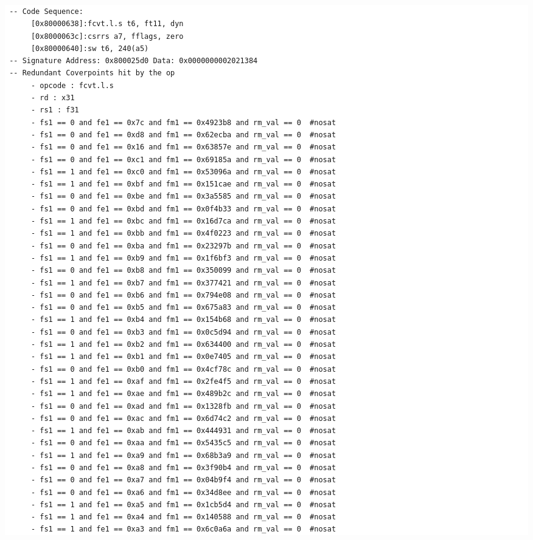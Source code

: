 ```
 -- Code Sequence:
      [0x80000638]:fcvt.l.s t6, ft11, dyn
      [0x8000063c]:csrrs a7, fflags, zero
      [0x80000640]:sw t6, 240(a5)
 -- Signature Address: 0x800025d0 Data: 0x0000000002021384
 -- Redundant Coverpoints hit by the op
      - opcode : fcvt.l.s
      - rd : x31
      - rs1 : f31
      - fs1 == 0 and fe1 == 0x7c and fm1 == 0x4923b8 and rm_val == 0  #nosat
      - fs1 == 0 and fe1 == 0xd8 and fm1 == 0x62ecba and rm_val == 0  #nosat
      - fs1 == 0 and fe1 == 0x16 and fm1 == 0x63857e and rm_val == 0  #nosat
      - fs1 == 0 and fe1 == 0xc1 and fm1 == 0x69185a and rm_val == 0  #nosat
      - fs1 == 1 and fe1 == 0xc0 and fm1 == 0x53096a and rm_val == 0  #nosat
      - fs1 == 1 and fe1 == 0xbf and fm1 == 0x151cae and rm_val == 0  #nosat
      - fs1 == 0 and fe1 == 0xbe and fm1 == 0x3a5585 and rm_val == 0  #nosat
      - fs1 == 0 and fe1 == 0xbd and fm1 == 0x0f4b33 and rm_val == 0  #nosat
      - fs1 == 1 and fe1 == 0xbc and fm1 == 0x16d7ca and rm_val == 0  #nosat
      - fs1 == 1 and fe1 == 0xbb and fm1 == 0x4f0223 and rm_val == 0  #nosat
      - fs1 == 0 and fe1 == 0xba and fm1 == 0x23297b and rm_val == 0  #nosat
      - fs1 == 1 and fe1 == 0xb9 and fm1 == 0x1f6bf3 and rm_val == 0  #nosat
      - fs1 == 0 and fe1 == 0xb8 and fm1 == 0x350099 and rm_val == 0  #nosat
      - fs1 == 1 and fe1 == 0xb7 and fm1 == 0x377421 and rm_val == 0  #nosat
      - fs1 == 0 and fe1 == 0xb6 and fm1 == 0x794e08 and rm_val == 0  #nosat
      - fs1 == 0 and fe1 == 0xb5 and fm1 == 0x675a83 and rm_val == 0  #nosat
      - fs1 == 1 and fe1 == 0xb4 and fm1 == 0x154b68 and rm_val == 0  #nosat
      - fs1 == 0 and fe1 == 0xb3 and fm1 == 0x0c5d94 and rm_val == 0  #nosat
      - fs1 == 1 and fe1 == 0xb2 and fm1 == 0x634400 and rm_val == 0  #nosat
      - fs1 == 1 and fe1 == 0xb1 and fm1 == 0x0e7405 and rm_val == 0  #nosat
      - fs1 == 0 and fe1 == 0xb0 and fm1 == 0x4cf78c and rm_val == 0  #nosat
      - fs1 == 1 and fe1 == 0xaf and fm1 == 0x2fe4f5 and rm_val == 0  #nosat
      - fs1 == 1 and fe1 == 0xae and fm1 == 0x489b2c and rm_val == 0  #nosat
      - fs1 == 0 and fe1 == 0xad and fm1 == 0x1328fb and rm_val == 0  #nosat
      - fs1 == 0 and fe1 == 0xac and fm1 == 0x6d74c2 and rm_val == 0  #nosat
      - fs1 == 1 and fe1 == 0xab and fm1 == 0x444931 and rm_val == 0  #nosat
      - fs1 == 0 and fe1 == 0xaa and fm1 == 0x5435c5 and rm_val == 0  #nosat
      - fs1 == 1 and fe1 == 0xa9 and fm1 == 0x68b3a9 and rm_val == 0  #nosat
      - fs1 == 0 and fe1 == 0xa8 and fm1 == 0x3f90b4 and rm_val == 0  #nosat
      - fs1 == 0 and fe1 == 0xa7 and fm1 == 0x04b9f4 and rm_val == 0  #nosat
      - fs1 == 0 and fe1 == 0xa6 and fm1 == 0x34d8ee and rm_val == 0  #nosat
      - fs1 == 1 and fe1 == 0xa5 and fm1 == 0x1cb5d4 and rm_val == 0  #nosat
      - fs1 == 1 and fe1 == 0xa4 and fm1 == 0x140588 and rm_val == 0  #nosat
      - fs1 == 1 and fe1 == 0xa3 and fm1 == 0x6c0a6a and rm_val == 0  #nosat

